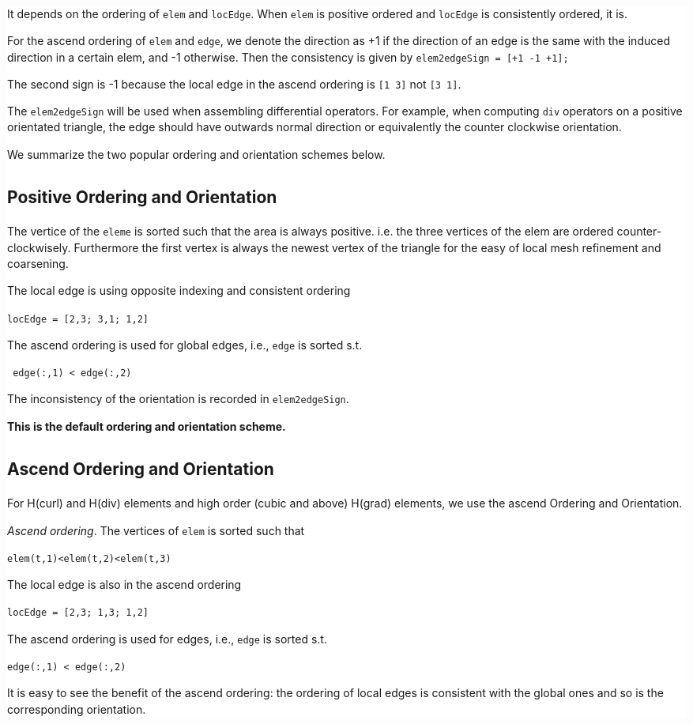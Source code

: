 It depends on the ordering of `elem` and `locEdge`. When `elem` is
positive ordered and `locEdge` is consistently ordered, it is.

For the ascend ordering of `elem` and `edge`, we denote the direction as +1
if the direction of an edge is the same with the induced direction in a
certain elem, and -1 otherwise. Then the consistency is given by
`elem2edgeSign = [+1 -1 +1];`

The second sign is -1 because the local edge in the ascend ordering is `[1
3]` not `[3 1]`.

The `elem2edgeSign` will be used when assembling differential operators.
For example, when computing `div` operators on a positive orientated
triangle, the edge should have outwards normal direction or equivalently
the counter clockwise orientation.

We summarize the two popular ordering and orientation schemes below.

## Positive Ordering and Orientation

The vertice of the `eleme` is sorted such that the area is always
positive. i.e. the three vertices of the elem are ordered
counter-clockwisely. Furthermore the first vertex is always the newest
vertex of the triangle for the easy of local mesh refinement and
coarsening.

The local edge is using opposite indexing and consistent ordering

    locEdge = [2,3; 3,1; 1,2]

The ascend ordering is used for global edges, i.e., `edge` is sorted s.t.

     edge(:,1) < edge(:,2)

The inconsistency of the orientation is recorded in `elem2edgeSign`.

**This is the default ordering and orientation scheme.** 


## Ascend Ordering and Orientation

For H(curl) and H(div) elements and high order (cubic and above) H(grad) elements, we use the ascend Ordering and Orientation.

*Ascend ordering*. The vertices of `elem` is sorted such that

    elem(t,1)<elem(t,2)<elem(t,3)

The local edge is also in the ascend ordering

    locEdge = [2,3; 1,3; 1,2]

The ascend ordering is used for edges, i.e., `edge` is sorted s.t.

    edge(:,1) < edge(:,2)

It is easy to see the benefit of the ascend ordering: the ordering of local edges is consistent with the global ones and so is the corresponding orientation.
